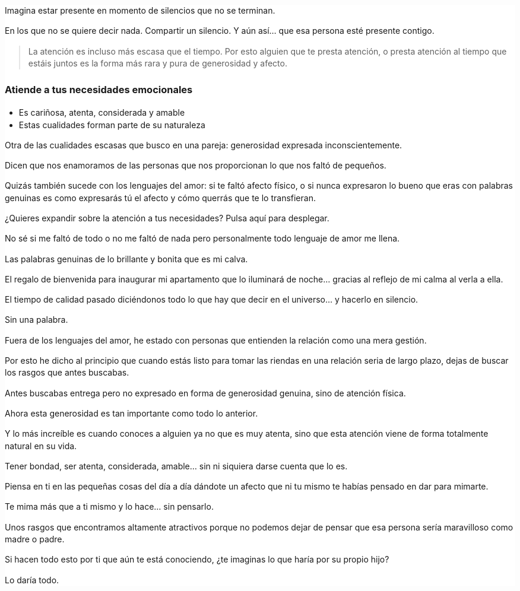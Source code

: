 Imagina estar presente en momento de silencios que no se terminan.

En los que no se quiere decir nada. Compartir un silencio. Y aún así… que esa persona esté presente contigo.

> La atención es incluso más escasa que el tiempo. Por esto alguien que te presta atención, o presta atención al tiempo que estáis juntos es la forma más rara y pura de generosidad y afecto.

### Atiende a tus necesidades emocionales

- Es cariñosa, atenta, considerada y amable
- Estas cualidades forman parte de su naturaleza

Otra de las cualidades escasas que busco en una pareja: generosidad expresada inconscientemente.

Dicen que nos enamoramos de las personas que nos proporcionan lo que nos faltó de pequeños.

Quizás también sucede con los lenguajes del amor: si te faltó afecto físico, o si nunca expresaron lo bueno que eras con palabras genuinas es como expresarás tú el afecto y cómo querrás que te lo transfieran.

¿Quieres expandir sobre la atención a tus necesidades? Pulsa aquí para desplegar.

No sé si me faltó de todo o no me faltó de nada pero personalmente todo lenguaje de amor me llena.

Las palabras genuinas de lo brillante y bonita que es mi calva.

El regalo de bienvenida para inaugurar mi apartamento que lo iluminará de noche… gracias al reflejo de mi calma al verla a ella.

El tiempo de calidad pasado diciéndonos todo lo que hay que decir en el universo… y hacerlo en silencio.

Sin una palabra.

Fuera de los lenguajes del amor, he estado con personas que entienden la relación como una mera gestión.

Por esto he dicho al principio que cuando estás listo para tomar las riendas en una relación seria de largo plazo, dejas de buscar los rasgos que antes buscabas.

Antes buscabas entrega pero no expresado en forma de generosidad genuina, sino de atención física.

Ahora esta generosidad es tan importante como todo lo anterior.

Y lo más increíble es cuando conoces a alguien ya no que es muy atenta, sino que esta atención viene de forma totalmente natural en su vida.

Tener bondad, ser atenta, considerada, amable… sin ni siquiera darse cuenta que lo es.

Piensa en ti en las pequeñas cosas del día a día dándote un afecto que ni tu mismo te habías pensado en dar para mimarte.

Te mima más que a ti mismo y lo hace… sin pensarlo.

Unos rasgos que encontramos altamente atractivos porque no podemos dejar de pensar que esa persona sería maravilloso como madre o padre.

Si hacen todo esto por ti que aún te está conociendo, ¿te imaginas lo que haría por su propio hijo?

Lo daría todo.
